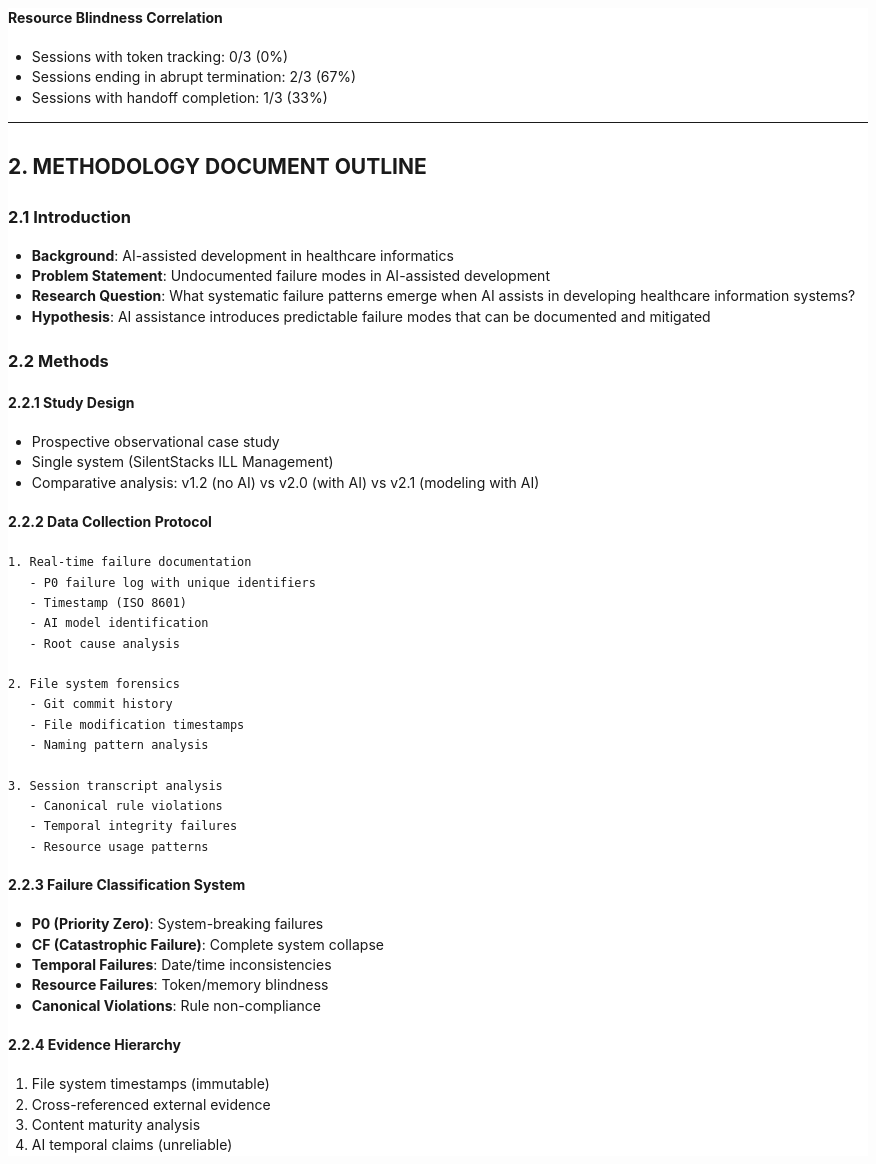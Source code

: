 #### Resource Blindness Correlation
- Sessions with token tracking: 0/3 (0%)
- Sessions ending in abrupt termination: 2/3 (67%)
- Sessions with handoff completion: 1/3 (33%)

---

## 2. METHODOLOGY DOCUMENT OUTLINE

### 2.1 Introduction
- **Background**: AI-assisted development in healthcare informatics
- **Problem Statement**: Undocumented failure modes in AI-assisted development
- **Research Question**: What systematic failure patterns emerge when AI assists in developing healthcare information systems?
- **Hypothesis**: AI assistance introduces predictable failure modes that can be documented and mitigated

### 2.2 Methods

#### 2.2.1 Study Design
- Prospective observational case study
- Single system (SilentStacks ILL Management)
- Comparative analysis: v1.2 (no AI) vs v2.0 (with AI) vs v2.1 (modeling with AI)

#### 2.2.2 Data Collection Protocol
```
1. Real-time failure documentation
   - P0 failure log with unique identifiers
   - Timestamp (ISO 8601)
   - AI model identification
   - Root cause analysis
   
2. File system forensics
   - Git commit history
   - File modification timestamps
   - Naming pattern analysis
   
3. Session transcript analysis
   - Canonical rule violations
   - Temporal integrity failures
   - Resource usage patterns
```

#### 2.2.3 Failure Classification System
- **P0 (Priority Zero)**: System-breaking failures
- **CF (Catastrophic Failure)**: Complete system collapse
- **Temporal Failures**: Date/time inconsistencies
- **Resource Failures**: Token/memory blindness
- **Canonical Violations**: Rule non-compliance

#### 2.2.4 Evidence Hierarchy
1. File system timestamps (immutable)
2. Cross-referenced external evidence
3. Content maturity analysis
4. AI temporal claims (unreliable)

